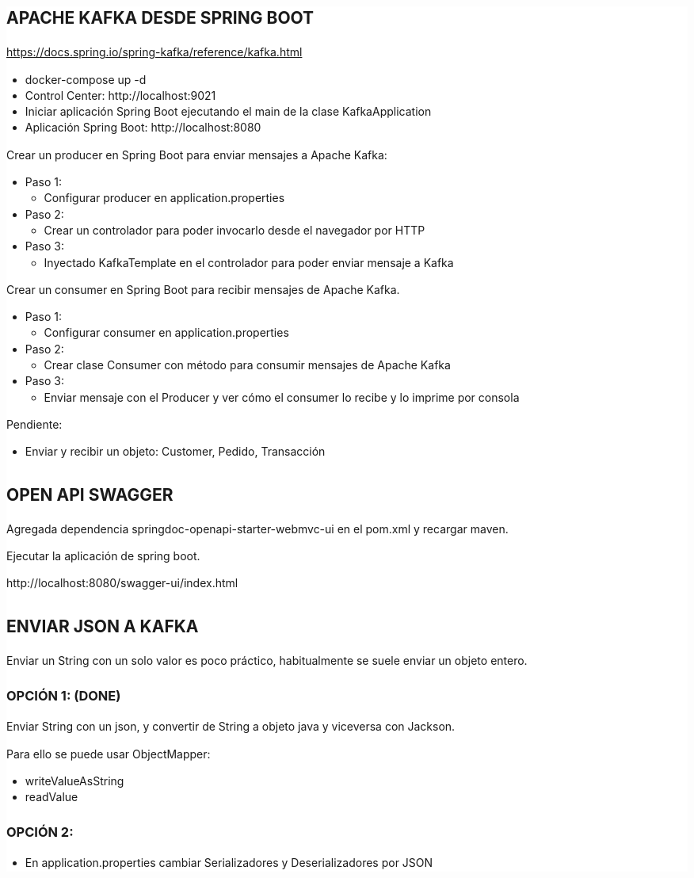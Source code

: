## APACHE KAFKA DESDE SPRING BOOT

https://docs.spring.io/spring-kafka/reference/kafka.html

* docker-compose up -d
* Control Center: http://localhost:9021
* Iniciar aplicación Spring Boot ejecutando el main de la clase KafkaApplication
* Aplicación Spring Boot: http://localhost:8080 

Crear un producer en Spring Boot para enviar mensajes a Apache Kafka:

* Paso 1:
  * Configurar producer en application.properties
* Paso 2:
  * Crear un controlador para poder invocarlo desde el navegador por HTTP
* Paso 3:
  * Inyectado KafkaTemplate en el controlador para poder enviar mensaje a Kafka


Crear un consumer en Spring Boot para recibir mensajes de Apache Kafka.

* Paso 1:
  *  Configurar consumer en application.properties
* Paso 2:
  * Crear clase Consumer con método para consumir mensajes de Apache Kafka
* Paso 3:
  * Enviar mensaje con el Producer y ver cómo el consumer lo recibe y lo imprime por consola

Pendiente:

* Enviar y recibir un objeto: Customer, Pedido, Transacción


## OPEN API SWAGGER

Agregada dependencia springdoc-openapi-starter-webmvc-ui en el pom.xml y recargar maven.

Ejecutar la aplicación de spring boot.

http://localhost:8080/swagger-ui/index.html

## ENVIAR JSON A KAFKA

Enviar un String con un solo valor es poco práctico, habitualmente se suele enviar un objeto entero.

### OPCIÓN 1: (DONE)

Enviar String con un json, y convertir de String a objeto java y viceversa con Jackson.

Para ello se puede usar ObjectMapper:

* writeValueAsString
* readValue

### OPCIÓN 2: 

* En application.properties cambiar Serializadores y Deserializadores por JSON 
